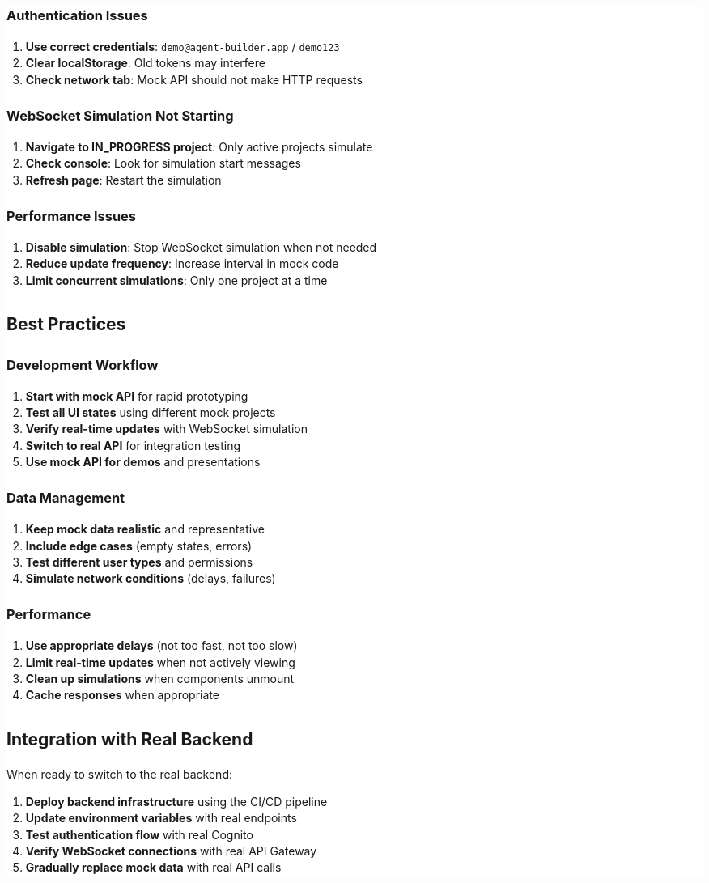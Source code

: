 ### Authentication Issues

1. **Use correct credentials**: `demo@agent-builder.app` / `demo123`
2. **Clear localStorage**: Old tokens may interfere
3. **Check network tab**: Mock API should not make HTTP requests

### WebSocket Simulation Not Starting

1. **Navigate to IN_PROGRESS project**: Only active projects simulate
2. **Check console**: Look for simulation start messages
3. **Refresh page**: Restart the simulation

### Performance Issues

1. **Disable simulation**: Stop WebSocket simulation when not needed
2. **Reduce update frequency**: Increase interval in mock code
3. **Limit concurrent simulations**: Only one project at a time

## Best Practices

### Development Workflow

1. **Start with mock API** for rapid prototyping
2. **Test all UI states** using different mock projects
3. **Verify real-time updates** with WebSocket simulation
4. **Switch to real API** for integration testing
5. **Use mock API for demos** and presentations

### Data Management

1. **Keep mock data realistic** and representative
2. **Include edge cases** (empty states, errors)
3. **Test different user types** and permissions
4. **Simulate network conditions** (delays, failures)

### Performance

1. **Use appropriate delays** (not too fast, not too slow)
2. **Limit real-time updates** when not actively viewing
3. **Clean up simulations** when components unmount
4. **Cache responses** when appropriate

## Integration with Real Backend

When ready to switch to the real backend:

1. **Deploy backend infrastructure** using the CI/CD pipeline
2. **Update environment variables** with real endpoints
3. **Test authentication flow** with real Cognito
4. **Verify WebSocket connections** with real API Gateway
5. **Gradually replace mock data** with real API calls
